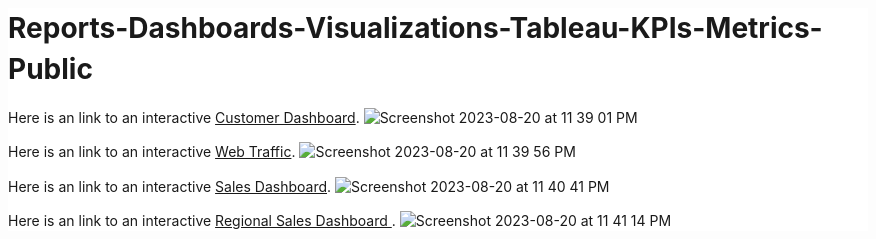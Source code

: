 # Reports-Dashboards-Visualizations-Tableau-KPIs-Metrics-Public

 Here is an link to an  interactive [Customer Dashboard](https://public.tableau.com/app/profile/levy.shemtov/viz/CustomerDashboard_16683729595930/Customer).
 <img width="1591" alt="Screenshot 2023-08-20 at 11 39 01 PM" src="https://github.com/leviizu/Reports-Dashboards-Visualizations-Tableau-KPIs-Metrics-Public/assets/96123459/b333fa16-4196-46c0-9fcf-722b1454c31f">

 
  Here is an link to an  interactive [Web Traffic](https://public.tableau.com/app/profile/levy.shemtov/viz/WEBTraffic/WebTrafficAnalysisdash).
  <img width="1591" alt="Screenshot 2023-08-20 at 11 39 56 PM" src="https://github.com/leviizu/Reports-Dashboards-Visualizations-Tableau-KPIs-Metrics-Public/assets/96123459/7d51bb23-64db-4be2-a0b7-03613d81770b">

  
   Here is an link to an  interactive [Sales Dashboard](https://public.tableau.com/app/profile/levy.shemtov/viz/salesDashboard_16683730562770/Salesdashboard).
   <img width="1591" alt="Screenshot 2023-08-20 at 11 40 41 PM" src="https://github.com/leviizu/Reports-Dashboards-Visualizations-Tableau-KPIs-Metrics-Public/assets/96123459/e93bc84c-17cc-45bf-bb0d-ddcd2cd0dc25">


  Here is an link to an  interactive [Regional Sales Dashboard
](https://public.tableau.com/app/profile/levy.shemtov/viz/RegionalSalesDashboard_16683614080670/Regions).
<img width="1591" alt="Screenshot 2023-08-20 at 11 41 14 PM" src="https://github.com/leviizu/Reports-Dashboards-Visualizations-Tableau-KPIs-Metrics-Public/assets/96123459/aba61a46-93e6-4646-89e7-56c48a3ae395">

